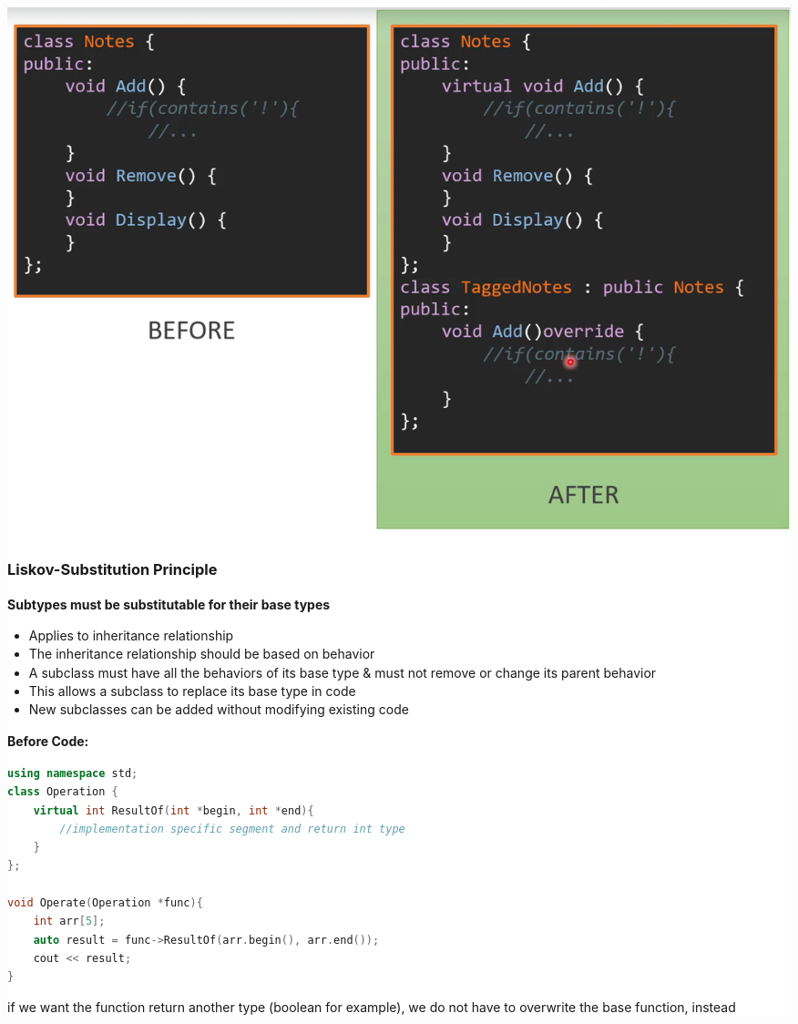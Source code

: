![example](image-1.png)

### Liskov-Substitution Principle
**Subtypes must be substitutable for their base types**
* Applies to inheritance relationship
* The inheritance relationship should be based on behavior
* A subclass must have all the behaviors of its base type & must not remove or change its parent behavior
* This allows a subclass to replace its base type in code 
* New subclasses can be added without modifying existing code

**Before Code:**
```Cpp
using namespace std;
class Operation {
    virtual int ResultOf(int *begin, int *end){
        //implementation specific segment and return int type
    }
};

void Operate(Operation *func){
    int arr[5];
    auto result = func->ResultOf(arr.begin(), arr.end());
    cout << result;
}
```
if we want the function return another type (boolean for example), we do not have to overwrite the base function, instead
